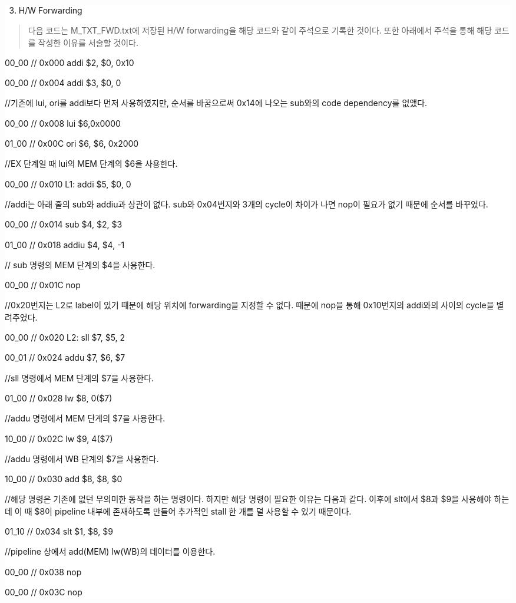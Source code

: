 3.  H/W Forwarding

> 다음 코드는 M_TXT_FWD.txt에 저장된 H/W forwarding을 해당 코드와 같이
> 주석으로 기록한 것이다. 또한 아래에서 주석을 통해 해당 코드를 작성한
> 이유를 서술할 것이다.

00_00 // 0x000 addi \$2, \$0, 0x10

00_00 // 0x004 addi \$3, \$0, 0

//기존에 lui, ori를 addi보다 먼저 사용하였지만, 순서를 바꿈으로써 0x14에
나오는 sub와의 code dependency를 없앴다.

00_00 // 0x008 lui \$6,0x0000

01_00 // 0x00C ori \$6, \$6, 0x2000

//EX 단계일 때 lui의 MEM 단계의 \$6을 사용한다.

00_00 // 0x010 L1: addi \$5, \$0, 0

//addi는 아래 줄의 sub와 addiu과 상관이 없다. sub와 0x04번지와 3개의
cycle이 차이가 나면 nop이 필요가 없기 때문에 순서를 바꾸었다.

00_00 // 0x014 sub \$4, \$2, \$3

01_00 // 0x018 addiu \$4, \$4, -1

// sub 명령의 MEM 단계의 \$4을 사용한다.

00_00 // 0x01C nop

//0x20번지는 L2로 label이 있기 때문에 해당 위치에 forwarding을 지정할 수
없다. 때문에 nop을 통해 0x10번지의 addi와의 사이의 cycle을 별려주었다.

00_00 // 0x020 L2: sll \$7, \$5, 2

00_01 // 0x024 addu \$7, \$6, \$7

//sll 명령에서 MEM 단계의 \$7을 사용한다.

01_00 // 0x028 lw \$8, 0(\$7)

//addu 명령에서 MEM 단계의 \$7을 사용한다.

10_00 // 0x02C lw \$9, 4(\$7)

//addu 명령에서 WB 단계의 \$7을 사용한다.

10_00 // 0x030 add \$8, \$8, \$0

//해당 명령은 기존에 없던 무의미한 동작을 하는 명령이다. 하지만 해당
명령이 필요한 이유는 다음과 같다. 이후에 slt에서 \$8과 \$9을 사용해야
하는데 이 때 \$8이 pipeline 내부에 존재하도록 만들어 추가적인 stall 한
개를 덜 사용할 수 있기 때문이다.

01_10 // 0x034 slt \$1, \$8, \$9

//pipeline 상에서 add(MEM) lw(WB)의 데이터를 이용한다.

00_00 // 0x038 nop

00_00 // 0x03C nop
